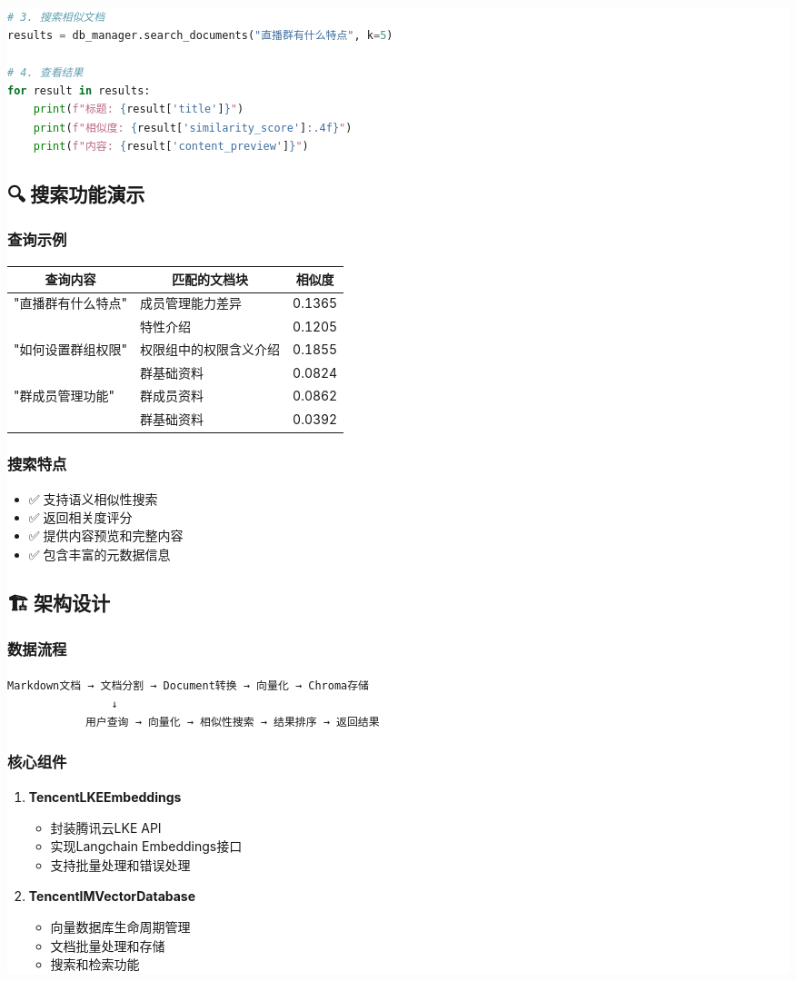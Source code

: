 ```python
# 3. 搜索相似文档
results = db_manager.search_documents("直播群有什么特点", k=5)

# 4. 查看结果
for result in results:
    print(f"标题: {result['title']}")
    print(f"相似度: {result['similarity_score']:.4f}")
    print(f"内容: {result['content_preview']}")
```

## 🔍 搜索功能演示

### 查询示例

| 查询内容 | 匹配的文档块 | 相似度 |
|----------|-------------|--------|
| "直播群有什么特点" | 成员管理能力差异 | 0.1365 |
| | 特性介绍 | 0.1205 |
| "如何设置群组权限" | 权限组中的权限含义介绍 | 0.1855 |
| | 群基础资料 | 0.0824 |
| "群成员管理功能" | 群成员资料 | 0.0862 |
| | 群基础资料 | 0.0392 |

### 搜索特点
- ✅ 支持语义相似性搜索
- ✅ 返回相关度评分
- ✅ 提供内容预览和完整内容
- ✅ 包含丰富的元数据信息

## 🏗️ 架构设计

### 数据流程
```
Markdown文档 → 文档分割 → Document转换 → 向量化 → Chroma存储
                ↓
            用户查询 → 向量化 → 相似性搜索 → 结果排序 → 返回结果
```

### 核心组件

1. **TencentLKEEmbeddings**
   - 封装腾讯云LKE API
   - 实现Langchain Embeddings接口
   - 支持批量处理和错误处理

2. **TencentIMVectorDatabase**
   - 向量数据库生命周期管理
   - 文档批量处理和存储
   - 搜索和检索功能

